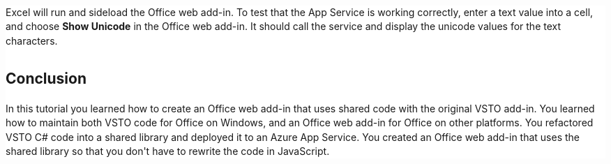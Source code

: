 Excel will run and sideload the Office web add-in. To test that the App Service is working correctly, enter a text value into a cell, and choose **Show Unicode** in the Office web add-in. It should call the service and display the unicode values for the text characters.

## Conclusion

In this tutorial you learned how to create an Office web add-in that uses shared code with the original VSTO add-in. You learned how to maintain both VSTO code for Office on Windows, and an Office web add-in for Office on other platforms. You refactored VSTO C# code into a shared library and deployed it to an Azure App Service. You created an Office web add-in that uses the shared library so that you don't have to rewrite the code in JavaScript.

